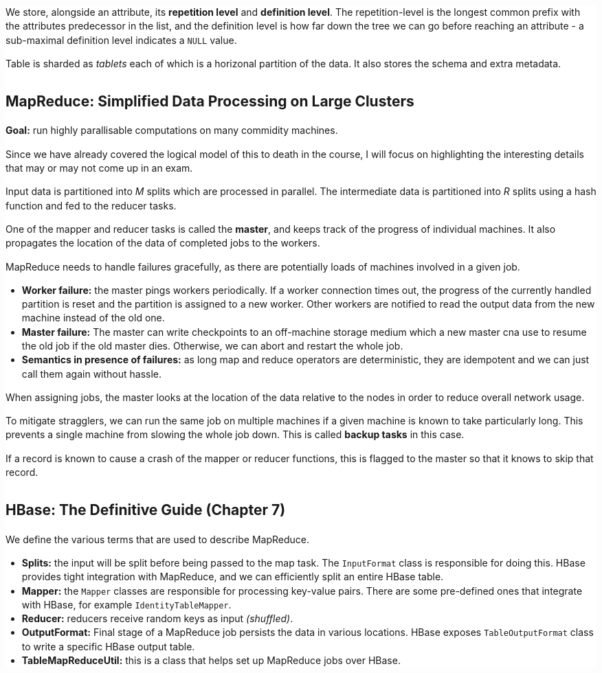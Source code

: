 We store, alongside an attribute, its **repetition level** and **definition 
level**. The repetition-level is the longest common prefix with the attributes
predecessor in the list, and the definition level is how far down the tree we
can go before reaching an attribute - a sub-maximal definition level indicates
a `NULL` value.

Table is sharded as _tablets_ each of which is a horizonal partition of the
data. It also stores the schema and extra metadata.

## MapReduce: Simplified Data Processing on Large Clusters

**Goal:** run highly parallisable computations on many commidity machines.

Since we have already covered the logical model of this to death in the course,
I will focus on highlighting the interesting details that may or may not come
up in an exam.

Input data is partitioned into $M$ splits which are processed in parallel.
The intermediate data is partitioned into $R$ splits using a hash function and
fed to the reducer tasks.

One of the mapper and reducer tasks is called the **master**, and keeps track
of the progress of individual machines. It also propagates the location of the
data of completed jobs to the workers.

MapReduce needs to handle failures gracefully, as there are potentially loads
of machines involved in a given job.

- **Worker failure:** the master pings workers periodically. If a worker 
    connection times out, the progress of the currently handled partition is
    reset and the partition is assigned to a new worker. Other workers are
    notified to read the output data from the new machine instead of the old
    one.
- **Master failure:** The master can write checkpoints to an off-machine 
    storage medium which a new master cna use to resume the old job if the old
    master dies. Otherwise, we can abort and restart the whole job.
- **Semantics in presence of failures:** as long map and reduce operators are
    deterministic, they are idempotent and we can just call them again without
    hassle.

When assigning jobs, the master looks at the location of the data relative to
the nodes in order to reduce overall network usage.

To mitigate stragglers, we can run the same job on multiple machines if a given
machine is known to take particularly long. This prevents a single machine from
slowing the whole job down. This is called **backup tasks** in this case.

If a record is known to cause a crash of the mapper or reducer functions, this
is flagged to the master so that it knows to skip that record.

## HBase: The Definitive Guide (Chapter 7)

We define the various terms that are used to describe MapReduce.

- **Splits:** the input will be split before being passed to the map task.
    The `InputFormat` class is responsible for doing this. HBase provides tight
    integration with MapReduce, and we can efficiently split an entire HBase
    table.
- **Mapper:** the `Mapper` classes are responsible for processing key-value 
    pairs. There are some pre-defined ones that integrate with HBase, for 
    example `IdentityTableMapper`.
- **Reducer:** reducers receive random keys as input _(shuffled)_.
- **OutputFormat:** Final stage of a MapReduce job persists the data in various
    locations. HBase exposes `TableOutputFormat` class to write a specific
    HBase output table.
- **TableMapReduceUtil:** this is a class that helps set up MapReduce jobs over
    HBase.
